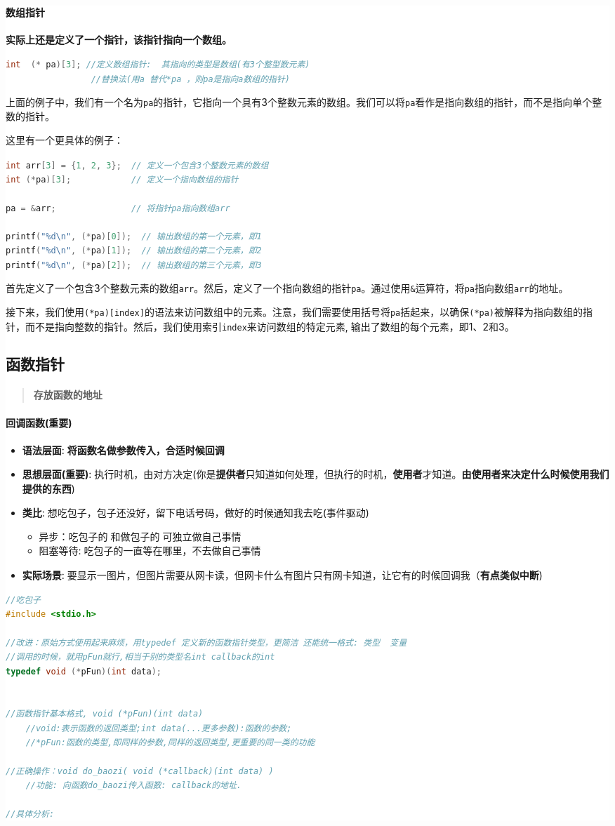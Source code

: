 









#### 数组指针

**实际上还是定义了一个指针，该指针指向一个数组。**

```C
int  (* pa)[3]; //定义数组指针:  其指向的类型是数组(有3个整型数元素)
                 //替换法(用a 替代*pa ，则pa是指向a数组的指针) 
```

上面的例子中，我们有一个名为`pa`的指针，它指向一个具有3个整数元素的数组。我们可以将`pa`看作是指向数组的指针，而不是指向单个整数的指针。

这里有一个更具体的例子：

```c
int arr[3] = {1, 2, 3};  // 定义一个包含3个整数元素的数组
int (*pa)[3];            // 定义一个指向数组的指针

pa = &arr;               // 将指针pa指向数组arr

printf("%d\n", (*pa)[0]);  // 输出数组的第一个元素，即1
printf("%d\n", (*pa)[1]);  // 输出数组的第二个元素，即2
printf("%d\n", (*pa)[2]);  // 输出数组的第三个元素，即3
```

首先定义了一个包含3个整数元素的数组`arr`。然后，定义了一个指向数组的指针`pa`。通过使用`&`运算符，将`pa`指向数组`arr`的地址。

接下来，我们使用`(*pa)[index]`的语法来访问数组中的元素。注意，我们需要使用括号将`pa`括起来，以确保`(*pa)`被解释为指向数组的指针，而不是指向整数的指针。然后，我们使用索引`index`来访问数组的特定元素, 输出了数组的每个元素，即1、2和3。





## 函数指针

> **存放函数的地址**

#### 回调函数(重要)

- **语法层面**: **将函数名做参数传入，合适时候回调**

- **思想层面(重要)**: 执行时机，由对方决定(你是**提供者**只知道如何处理，但执行的时机，**使用者**才知道。**由使用者来决定什么时候使用我们提供的东西**)

- **类比**: 想吃包子，包子还没好，留下电话号码，做好的时候通知我去吃(事件驱动)
    - 异步：吃包子的 和做包子的 可独立做自己事情
    - 阻塞等待: 吃包子的一直等在哪里，不去做自己事情
- **实际场景**: 要显示一图片，但图片需要从网卡读，但网卡什么有图片只有网卡知道，让它有的时候回调我（**有点类似中断**)

```C
//吃包子
#include <stdio.h>
 
//改进：原始方式使用起来麻烦，用typedef 定义新的函数指针类型，更简洁 还能统一格式: 类型  变量
//调用的时候，就用pFun就行,相当于别的类型名int callback的int
typedef void (*pFun)(int data); 


//函数指针基本格式, void (*pFun)(int data) 
	//void:表示函数的返回类型;int data(...更多参数):函数的参数;
	//*pFun:函数的类型,即同样的参数,同样的返回类型,更重要的同一类的功能

//正确操作：void do_baozi( void (*callback)(int data) )   
	//功能: 向函数do_baozi传入函数: callback的地址.
	
//具体分析:
```